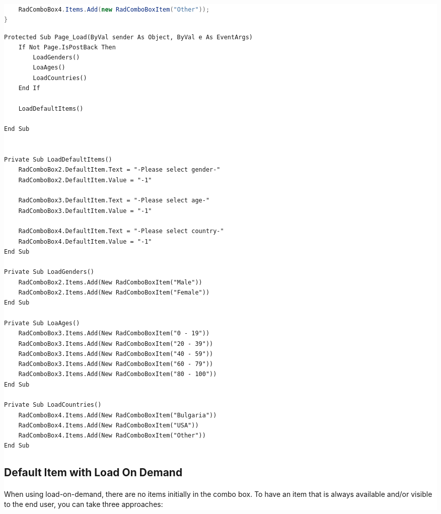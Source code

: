 ````C#
	RadComboBox4.Items.Add(new RadComboBoxItem("Other"));
}
````
````VB.NET
Protected Sub Page_Load(ByVal sender As Object, ByVal e As EventArgs)
	If Not Page.IsPostBack Then
		LoadGenders()
		LoaAges()
		LoadCountries()
	End If

	LoadDefaultItems()

End Sub


Private Sub LoadDefaultItems()
	RadComboBox2.DefaultItem.Text = "-Please select gender-"
	RadComboBox2.DefaultItem.Value = "-1"

	RadComboBox3.DefaultItem.Text = "-Please select age-"
	RadComboBox3.DefaultItem.Value = "-1"

	RadComboBox4.DefaultItem.Text = "-Please select country-"
	RadComboBox4.DefaultItem.Value = "-1"
End Sub

Private Sub LoadGenders()
	RadComboBox2.Items.Add(New RadComboBoxItem("Male"))
	RadComboBox2.Items.Add(New RadComboBoxItem("Female"))
End Sub

Private Sub LoaAges()
	RadComboBox3.Items.Add(New RadComboBoxItem("0 - 19"))
	RadComboBox3.Items.Add(New RadComboBoxItem("20 - 39"))
	RadComboBox3.Items.Add(New RadComboBoxItem("40 - 59"))
	RadComboBox3.Items.Add(New RadComboBoxItem("60 - 79"))
	RadComboBox3.Items.Add(New RadComboBoxItem("80 - 100"))
End Sub

Private Sub LoadCountries()
	RadComboBox4.Items.Add(New RadComboBoxItem("Bulgaria"))
	RadComboBox4.Items.Add(New RadComboBoxItem("USA"))
	RadComboBox4.Items.Add(New RadComboBoxItem("Other"))
End Sub
````

## Default Item with Load On Demand

When using load-on-demand, there are no items initially in the combo box. To have an item that is always available and/or visible to the end user, you can take three approaches:
